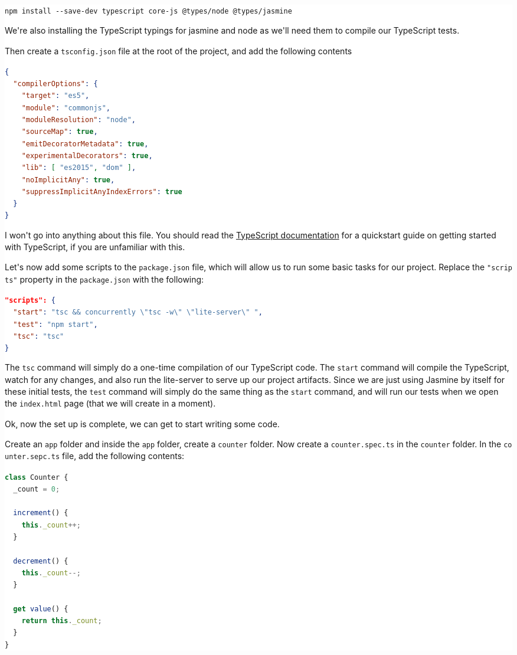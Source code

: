     npm install --save-dev typescript core-js @types/node @types/jasmine

We're also installing the TypeScript typings for jasmine and node as we'll need them to compile our TypeScript tests.

Then create a `tsconfig.json` file at the root of the project, and add the following contents

```json
{
  "compilerOptions": {
    "target": "es5",
    "module": "commonjs",
    "moduleResolution": "node",
    "sourceMap": true,
    "emitDecoratorMetadata": true,
    "experimentalDecorators": true,
    "lib": [ "es2015", "dom" ],
    "noImplicitAny": true,
    "suppressImplicitAnyIndexErrors": true
  }
}
```

I won't go into anything about this file. You should read the [TypeScript documentation][typescript docs] for a quickstart guide on getting started with TypeScript, if you are unfamiliar with this.

Let's now add some scripts to the `package.json` file, which will allow us to run some basic tasks for our project. Replace the `"scripts"` property in the `package.json` with the following:

```json
"scripts": {
  "start": "tsc && concurrently \"tsc -w\" \"lite-server\" ",
  "test": "npm start",
  "tsc": "tsc"
}
```

The `tsc` command will simply do a one-time compilation of our TypeScript code. The `start` command will compile the TypeScript, watch for any changes, and also run the lite-server to serve up our project artifacts. Since we are just using Jasmine by itself for these initial tests, the `test` command will simply do the same thing as the `start` command, and will run our tests when we open the `index.html` page (that we will create in a moment).

Ok, now the set up is complete, we can get to start writing some code.

Create an `app` folder and inside the `app` folder, create a `counter` folder. Now create a `counter.spec.ts` in the `counter` folder. In the `counter.sepc.ts` file, add the following contents:

```typescript
class Counter {
  _count = 0;

  increment() {
    this._count++;
  }

  decrement() {
    this._count--;
  }

  get value() {
    return this._count;
  }
}
```


[testing docs]: https://angular.io/docs/ts/latest/guide/testing.html
[quickstart-github]: https://github.com/angular/quickstart
[node]: https://nodejs.org/en/
[karma]: https://karma-runner.github.io/1.0/index.html
[mocha]: https://mochajs.org/
[jasmine]: https://jasmine.github.io/
[typescript docs]: http://www.typescriptlang.org/docs/tutorial.html
[jasmine-success]: https://www.dropbox.com/s/v635h5k4woashno/jasmine-success.png?dl=1
[karma-conf-docs]: https://karma-runner.github.io/1.0/config/configuration-file.html
[karma-files]: https://karma-runner.github.io/1.0/config/files.html
[karma-connected]: https://www.dropbox.com/s/b5cpcf04e4kiwhf/karma-connected.png?dl=1
[karma-include]: https://www.dropbox.com/s/qp9m5libzvkt67l/karma-include.png?dl=1
[glob-pattern]: https://github.com/isaacs/node-glob
[module-docs]: https://github.com/systemjs/systemjs/blob/master/docs/es6-modules-overview.md
[quickstart-test-shim]: https://github.com/angular/quickstart/blob/master/karma-test-shim.js
[final project]: https://github.com/psamsotha/angular2-testing